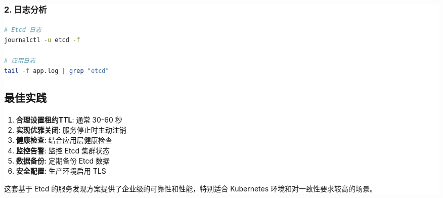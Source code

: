 ### 2. 日志分析

```bash
# Etcd 日志
journalctl -u etcd -f

# 应用日志
tail -f app.log | grep "etcd"
```

## 最佳实践

1. **合理设置租约TTL**: 通常 30-60 秒
2. **实现优雅关闭**: 服务停止时主动注销
3. **健康检查**: 结合应用层健康检查
4. **监控告警**: 监控 Etcd 集群状态
5. **数据备份**: 定期备份 Etcd 数据
6. **安全配置**: 生产环境启用 TLS

这套基于 Etcd 的服务发现方案提供了企业级的可靠性和性能，特别适合 Kubernetes 环境和对一致性要求较高的场景。